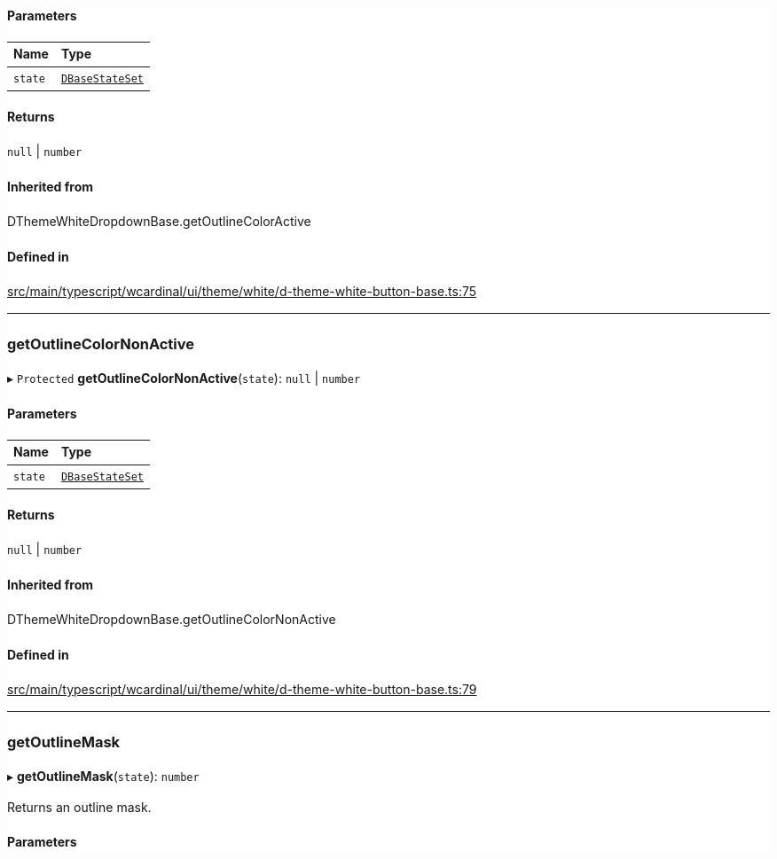 #### Parameters

| Name | Type |
| :------ | :------ |
| `state` | [`DBaseStateSet`](../interfaces/DBaseStateSet.md) |

#### Returns

``null`` \| `number`

#### Inherited from

DThemeWhiteDropdownBase.getOutlineColorActive

#### Defined in

[src/main/typescript/wcardinal/ui/theme/white/d-theme-white-button-base.ts:75](https://github.com/winter-cardinal/winter-cardinal-ui/blob/v0.160.0/src/main/typescript/wcardinal/ui/theme/white/d-theme-white-button-base.ts#L75)

___

### getOutlineColorNonActive

▸ `Protected` **getOutlineColorNonActive**(`state`): ``null`` \| `number`

#### Parameters

| Name | Type |
| :------ | :------ |
| `state` | [`DBaseStateSet`](../interfaces/DBaseStateSet.md) |

#### Returns

``null`` \| `number`

#### Inherited from

DThemeWhiteDropdownBase.getOutlineColorNonActive

#### Defined in

[src/main/typescript/wcardinal/ui/theme/white/d-theme-white-button-base.ts:79](https://github.com/winter-cardinal/winter-cardinal-ui/blob/v0.160.0/src/main/typescript/wcardinal/ui/theme/white/d-theme-white-button-base.ts#L79)

___

### getOutlineMask

▸ **getOutlineMask**(`state`): `number`

Returns an outline mask.

#### Parameters
